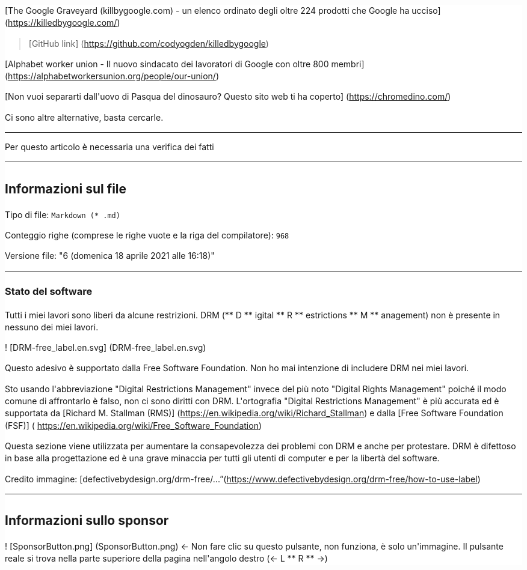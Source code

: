[The Google Graveyard (killbygoogle.com) - un elenco ordinato degli oltre 224 prodotti che Google ha ucciso] (https://killedbygoogle.com/)

> [GitHub link] (https://github.com/codyogden/killedbygoogle)

[Alphabet worker union - Il nuovo sindacato dei lavoratori di Google con oltre 800 membri] (https://alphabetworkersunion.org/people/our-union/)

[Non vuoi separarti dall'uovo di Pasqua del dinosauro? Questo sito web ti ha coperto] (https://chromedino.com/)

Ci sono altre alternative, basta cercarle.

***

Per questo articolo è necessaria una verifica dei fatti

***

## Informazioni sul file

Tipo di file: `Markdown (* .md)`

Conteggio righe (comprese le righe vuote e la riga del compilatore): `968`

Versione file: "6 (domenica 18 aprile 2021 alle 16:18)"

***

### Stato del software

Tutti i miei lavori sono liberi da alcune restrizioni. DRM (** D ** igital ** R ** estrictions ** M ** anagement) non è presente in nessuno dei miei lavori.

! [DRM-free_label.en.svg] (DRM-free_label.en.svg)

Questo adesivo è supportato dalla Free Software Foundation. Non ho mai intenzione di includere DRM nei miei lavori.

Sto usando l'abbreviazione "Digital Restrictions Management" invece del più noto "Digital Rights Management" poiché il modo comune di affrontarlo è falso, non ci sono diritti con DRM. L'ortografia "Digital Restrictions Management" è più accurata ed è supportata da [Richard M. Stallman (RMS)] (https://en.wikipedia.org/wiki/Richard_Stallman) e dalla [Free Software Foundation (FSF)] ( https://en.wikipedia.org/wiki/Free_Software_Foundation)

Questa sezione viene utilizzata per aumentare la consapevolezza dei problemi con DRM e anche per protestare. DRM è difettoso in base alla progettazione ed è una grave minaccia per tutti gli utenti di computer e per la libertà del software.

Credito immagine: [defectivebydesign.org/drm-free/...”(https://www.defectivebydesign.org/drm-free/how-to-use-label)

***

## Informazioni sullo sponsor

! [SponsorButton.png] (SponsorButton.png) <- Non fare clic su questo pulsante, non funziona, è solo un'immagine. Il pulsante reale si trova nella parte superiore della pagina nell'angolo destro (<- L ** R ** ->)
